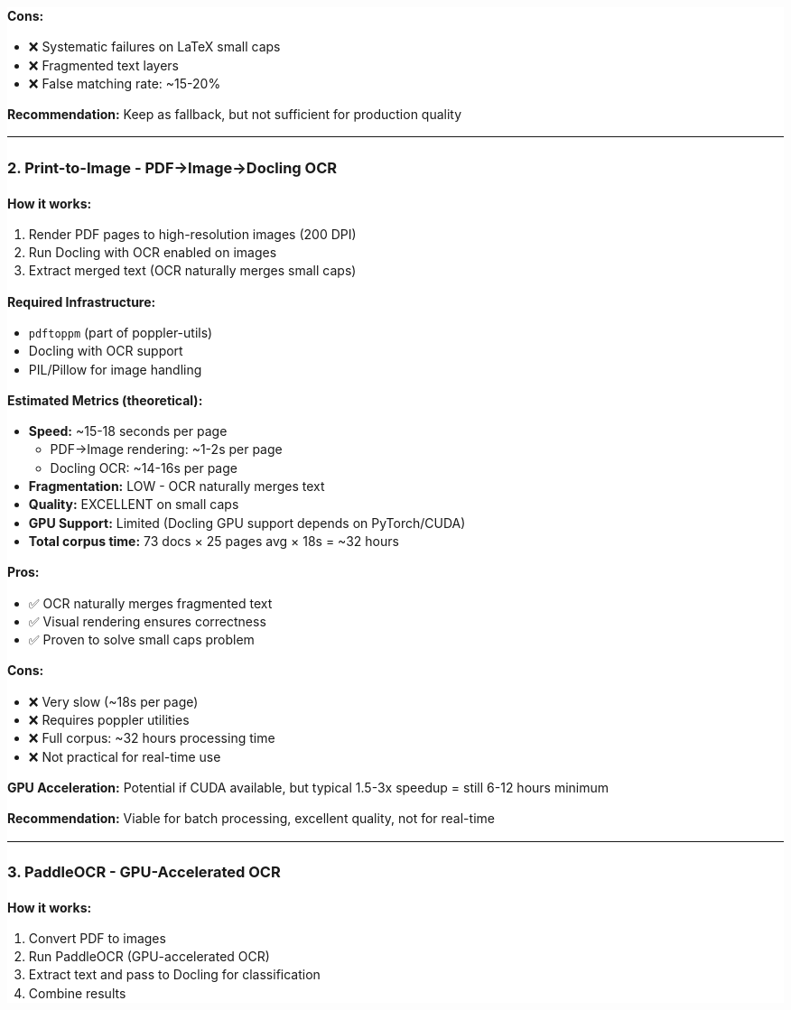 **Cons:**
- ❌ Systematic failures on LaTeX small caps
- ❌ Fragmented text layers
- ❌ False matching rate: ~15-20%

**Recommendation:** Keep as fallback, but not sufficient for production quality

---

### 2. Print-to-Image - PDF→Image→Docling OCR

**How it works:**
1. Render PDF pages to high-resolution images (200 DPI)
2. Run Docling with OCR enabled on images
3. Extract merged text (OCR naturally merges small caps)

**Required Infrastructure:**
- `pdftoppm` (part of poppler-utils)
- Docling with OCR support
- PIL/Pillow for image handling

**Estimated Metrics (theoretical):**
- **Speed:** ~15-18 seconds per page
  - PDF→Image rendering: ~1-2s per page
  - Docling OCR: ~14-16s per page
- **Fragmentation:** LOW - OCR naturally merges text
- **Quality:** EXCELLENT on small caps
- **GPU Support:** Limited (Docling GPU support depends on PyTorch/CUDA)
- **Total corpus time:** 73 docs × 25 pages avg × 18s = ~32 hours

**Pros:**
- ✅ OCR naturally merges fragmented text
- ✅ Visual rendering ensures correctness
- ✅ Proven to solve small caps problem

**Cons:**
- ❌ Very slow (~18s per page)
- ❌ Requires poppler utilities
- ❌ Full corpus: ~32 hours processing time
- ❌ Not practical for real-time use

**GPU Acceleration:** Potential if CUDA available, but typical 1.5-3x speedup = still 6-12 hours minimum

**Recommendation:** Viable for batch processing, excellent quality, not for real-time

---

### 3. PaddleOCR - GPU-Accelerated OCR

**How it works:**
1. Convert PDF to images
2. Run PaddleOCR (GPU-accelerated OCR)
3. Extract text and pass to Docling for classification
4. Combine results

